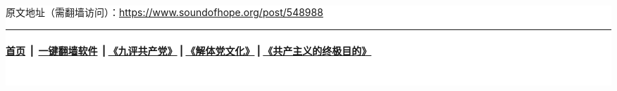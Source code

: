 原文地址（需翻墙访问）：https://www.soundofhope.org/post/548988


------------------------
#### [首页](https://github.com/gfw-breaker/banned-news3/blob/master/README.md) &nbsp;|&nbsp; [一键翻墙软件](https://github.com/gfw-breaker/nogfw/blob/master/README.md) &nbsp;| [《九评共产党》](https://github.com/gfw-breaker/9ping.md/blob/master/README.md#九评之一评共产党是什么) | [《解体党文化》](https://github.com/gfw-breaker/jtdwh.md/blob/master/README.md) | [《共产主义的终极目的》](https://github.com/gfw-breaker/gczydzjmd.md/blob/master/README.md)


<img src='http://gfw-breaker.win/banned-news3/pages/soh6/548988.md' width='0px' height='0px'/>